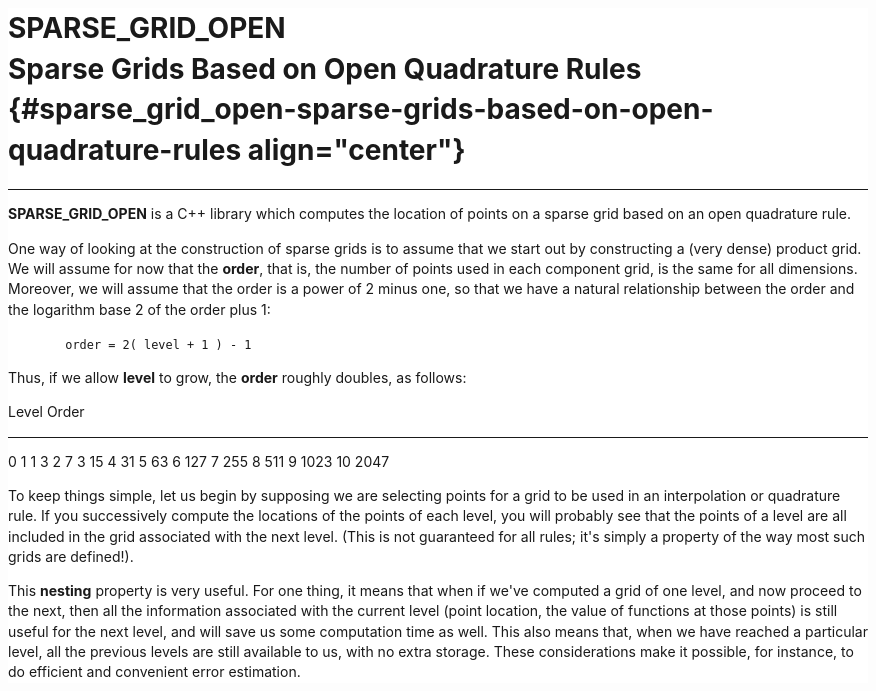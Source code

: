 SPARSE\_GRID\_OPEN\
Sparse Grids Based on Open Quadrature Rules {#sparse_grid_open-sparse-grids-based-on-open-quadrature-rules align="center"}
===========================================

------------------------------------------------------------------------

**SPARSE\_GRID\_OPEN** is a C++ library which computes the location of
points on a sparse grid based on an open quadrature rule.

One way of looking at the construction of sparse grids is to assume that
we start out by constructing a (very dense) product grid. We will assume
for now that the **order**, that is, the number of points used in each
component grid, is the same for all dimensions. Moreover, we will assume
that the order is a power of 2 minus one, so that we have a natural
relationship between the order and the logarithm base 2 of the order
plus 1:

            order = 2( level + 1 ) - 1
          

Thus, if we allow **level** to grow, the **order** roughly doubles, as
follows:

  Level   Order
  ------- -------
  0       1
  1       3
  2       7
  3       15
  4       31
  5       63
  6       127
  7       255
  8       511
  9       1023
  10      2047

To keep things simple, let us begin by supposing we are selecting points
for a grid to be used in an interpolation or quadrature rule. If you
successively compute the locations of the points of each level, you will
probably see that the points of a level are all included in the grid
associated with the next level. (This is not guaranteed for all rules;
it's simply a property of the way most such grids are defined!).

This **nesting** property is very useful. For one thing, it means that
when if we've computed a grid of one level, and now proceed to the next,
then all the information associated with the current level (point
location, the value of functions at those points) is still useful for
the next level, and will save us some computation time as well. This
also means that, when we have reached a particular level, all the
previous levels are still available to us, with no extra storage. These
considerations make it possible, for instance, to do efficient and
convenient error estimation.
